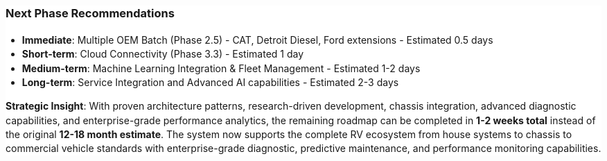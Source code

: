 ### Next Phase Recommendations
- **Immediate**: Multiple OEM Batch (Phase 2.5) - CAT, Detroit Diesel, Ford extensions - Estimated 0.5 days
- **Short-term**: Cloud Connectivity (Phase 3.3) - Estimated 1 day
- **Medium-term**: Machine Learning Integration & Fleet Management - Estimated 1-2 days
- **Long-term**: Service Integration and Advanced AI capabilities - Estimated 2-3 days

**Strategic Insight**: With proven architecture patterns, research-driven development, chassis integration, advanced diagnostic capabilities, and enterprise-grade performance analytics, the remaining roadmap can be completed in **1-2 weeks total** instead of the original **12-18 month estimate**. The system now supports the complete RV ecosystem from house systems to chassis to commercial vehicle standards with enterprise-grade diagnostic, predictive maintenance, and performance monitoring capabilities.
